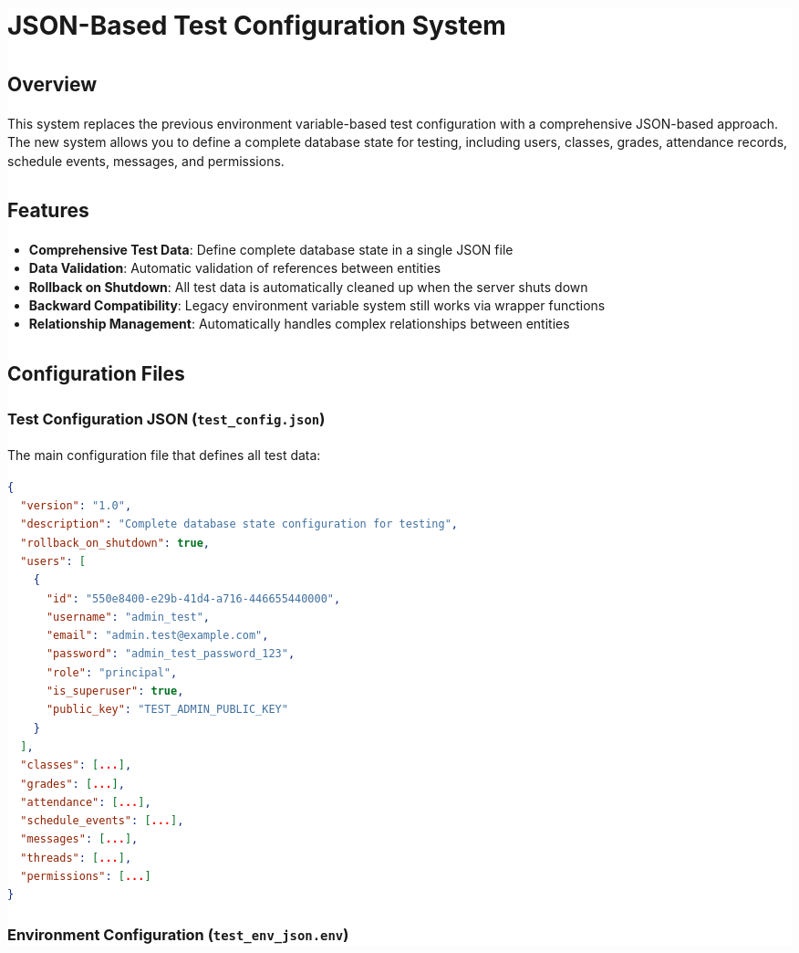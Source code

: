 # JSON-Based Test Configuration System

## Overview

This system replaces the previous environment variable-based test configuration with a comprehensive JSON-based approach. The new system allows you to define a complete database state for testing, including users, classes, grades, attendance records, schedule events, messages, and permissions.

## Features

- **Comprehensive Test Data**: Define complete database state in a single JSON file
- **Data Validation**: Automatic validation of references between entities
- **Rollback on Shutdown**: All test data is automatically cleaned up when the server shuts down
- **Backward Compatibility**: Legacy environment variable system still works via wrapper functions
- **Relationship Management**: Automatically handles complex relationships between entities

## Configuration Files

### Test Configuration JSON (`test_config.json`)

The main configuration file that defines all test data:

```json
{
  "version": "1.0",
  "description": "Complete database state configuration for testing",
  "rollback_on_shutdown": true,
  "users": [
    {
      "id": "550e8400-e29b-41d4-a716-446655440000",
      "username": "admin_test",
      "email": "admin.test@example.com",
      "password": "admin_test_password_123",
      "role": "principal",
      "is_superuser": true,
      "public_key": "TEST_ADMIN_PUBLIC_KEY"
    }
  ],
  "classes": [...],
  "grades": [...],
  "attendance": [...],
  "schedule_events": [...],
  "messages": [...],
  "threads": [...],
  "permissions": [...]
}
```

### Environment Configuration (`test_env_json.env`)
